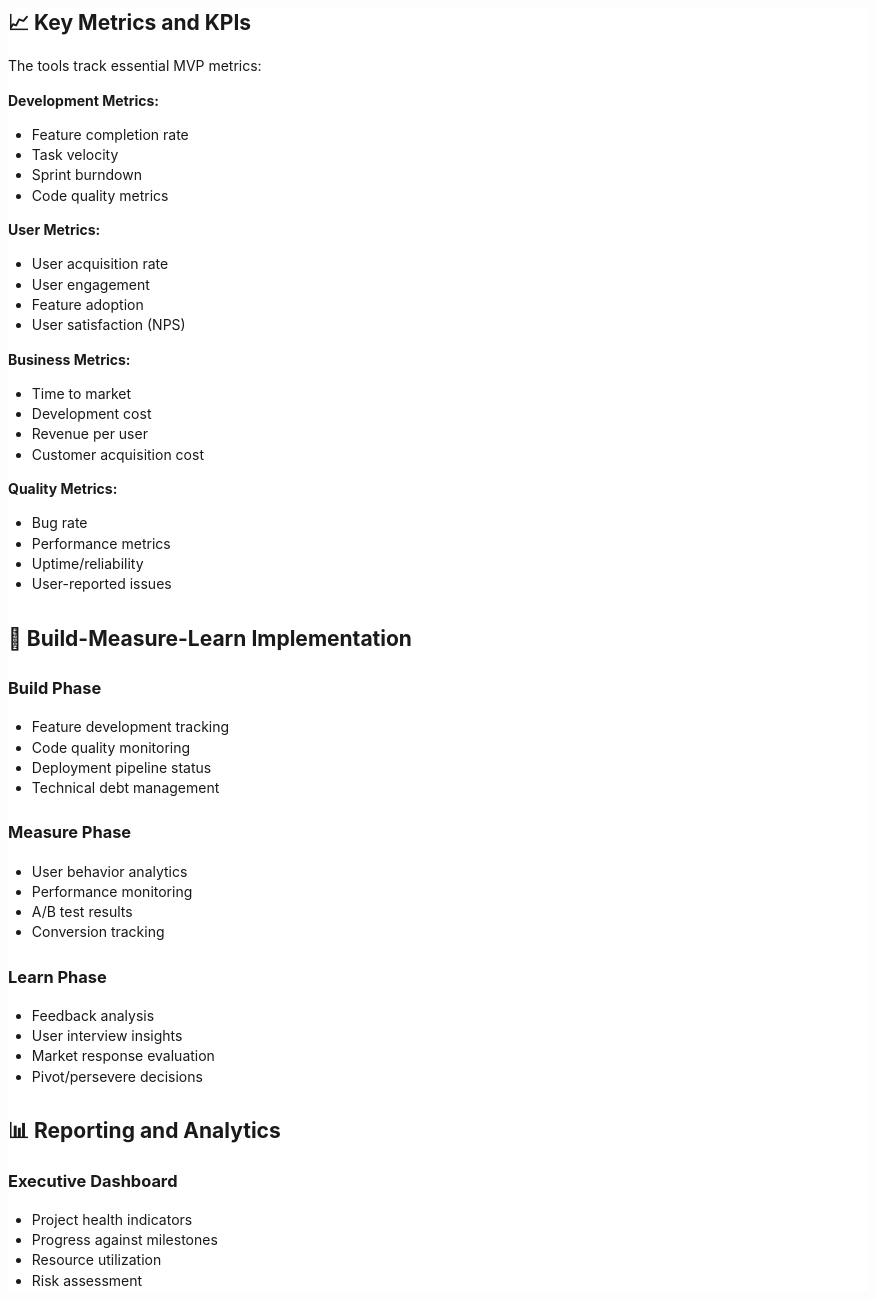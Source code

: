 ## 📈 Key Metrics and KPIs

The tools track essential MVP metrics:

**Development Metrics:**
- Feature completion rate
- Task velocity
- Sprint burndown
- Code quality metrics

**User Metrics:**
- User acquisition rate
- User engagement
- Feature adoption
- User satisfaction (NPS)

**Business Metrics:**
- Time to market
- Development cost
- Revenue per user
- Customer acquisition cost

**Quality Metrics:**
- Bug rate
- Performance metrics
- Uptime/reliability
- User-reported issues

## 🔄 Build-Measure-Learn Implementation

### Build Phase
- Feature development tracking
- Code quality monitoring
- Deployment pipeline status
- Technical debt management

### Measure Phase
- User behavior analytics
- Performance monitoring
- A/B test results
- Conversion tracking

### Learn Phase
- Feedback analysis
- User interview insights
- Market response evaluation
- Pivot/persevere decisions

## 📊 Reporting and Analytics

### Executive Dashboard
- Project health indicators
- Progress against milestones
- Resource utilization
- Risk assessment
